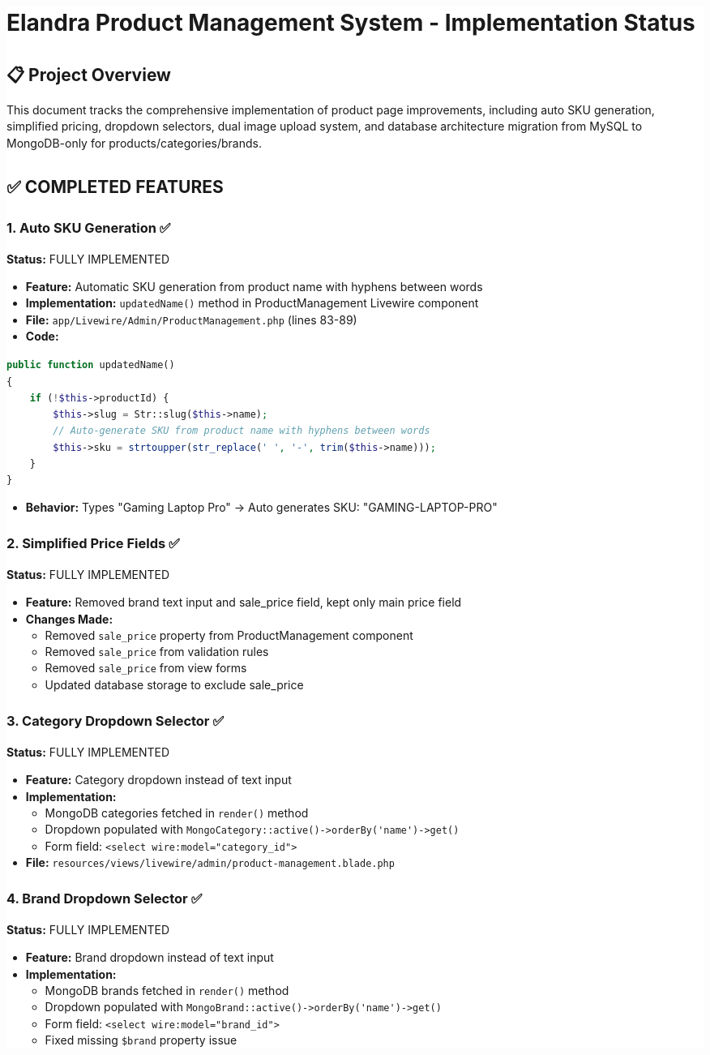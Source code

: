 # Elandra Product Management System - Implementation Status

## 📋 Project Overview
This document tracks the comprehensive implementation of product page improvements, including auto SKU generation, simplified pricing, dropdown selectors, dual image upload system, and database architecture migration from MySQL to MongoDB-only for products/categories/brands.

## ✅ COMPLETED FEATURES

### 1. Auto SKU Generation ✅
**Status:** FULLY IMPLEMENTED
- **Feature:** Automatic SKU generation from product name with hyphens between words
- **Implementation:** `updatedName()` method in ProductManagement Livewire component
- **File:** `app/Livewire/Admin/ProductManagement.php` (lines 83-89)
- **Code:**
```php
public function updatedName()
{
    if (!$this->productId) {
        $this->slug = Str::slug($this->name);
        // Auto-generate SKU from product name with hyphens between words
        $this->sku = strtoupper(str_replace(' ', '-', trim($this->name)));
    }
}
```
- **Behavior:** Types "Gaming Laptop Pro" → Auto generates SKU: "GAMING-LAPTOP-PRO"

### 2. Simplified Price Fields ✅
**Status:** FULLY IMPLEMENTED
- **Feature:** Removed brand text input and sale_price field, kept only main price field
- **Changes Made:**
  - Removed `sale_price` property from ProductManagement component
  - Removed `sale_price` from validation rules
  - Removed `sale_price` from view forms
  - Updated database storage to exclude sale_price

### 3. Category Dropdown Selector ✅
**Status:** FULLY IMPLEMENTED
- **Feature:** Category dropdown instead of text input
- **Implementation:** 
  - MongoDB categories fetched in `render()` method
  - Dropdown populated with `MongoCategory::active()->orderBy('name')->get()`
  - Form field: `<select wire:model="category_id">`
- **File:** `resources/views/livewire/admin/product-management.blade.php`

### 4. Brand Dropdown Selector ✅
**Status:** FULLY IMPLEMENTED
- **Feature:** Brand dropdown instead of text input
- **Implementation:**
  - MongoDB brands fetched in `render()` method
  - Dropdown populated with `MongoBrand::active()->orderBy('name')->get()`
  - Form field: `<select wire:model="brand_id">`
  - Fixed missing `$brand` property issue
